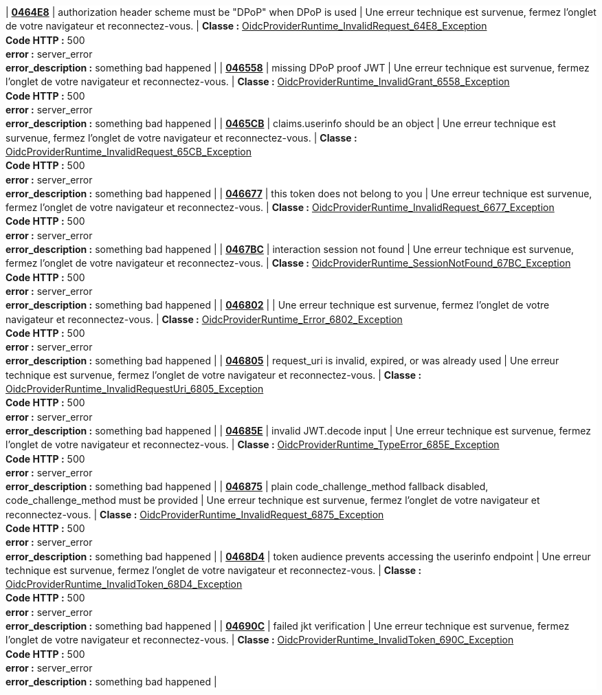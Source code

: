 | [<b>0464E8</b>](../libs/oidc-provider/src/exceptions/runtime/oidc-provider-runtime-InvalidRequest-64E8.exception.ts) | authorization header scheme must be &#34;DPoP&#34; when DPoP is used | Une erreur technique est survenue, fermez l’onglet de votre navigateur et reconnectez-vous. | <b>Classe :</b> [OidcProviderRuntime_InvalidRequest_64E8_Exception](../libs/oidc-provider/src/exceptions/runtime/oidc-provider-runtime-InvalidRequest-64E8.exception.ts) <br /><b>Code HTTP :</b> 500 <br /><b>error :</b> server_error <br /> <b>error_description :</b> something bad happened |
| [<b>046558</b>](../libs/oidc-provider/src/exceptions/runtime/oidc-provider-runtime-InvalidGrant-6558.exception.ts) | missing DPoP proof JWT | Une erreur technique est survenue, fermez l’onglet de votre navigateur et reconnectez-vous. | <b>Classe :</b> [OidcProviderRuntime_InvalidGrant_6558_Exception](../libs/oidc-provider/src/exceptions/runtime/oidc-provider-runtime-InvalidGrant-6558.exception.ts) <br /><b>Code HTTP :</b> 500 <br /><b>error :</b> server_error <br /> <b>error_description :</b> something bad happened |
| [<b>0465CB</b>](../libs/oidc-provider/src/exceptions/runtime/oidc-provider-runtime-InvalidRequest-65CB.exception.ts) | claims.userinfo should be an object | Une erreur technique est survenue, fermez l’onglet de votre navigateur et reconnectez-vous. | <b>Classe :</b> [OidcProviderRuntime_InvalidRequest_65CB_Exception](../libs/oidc-provider/src/exceptions/runtime/oidc-provider-runtime-InvalidRequest-65CB.exception.ts) <br /><b>Code HTTP :</b> 500 <br /><b>error :</b> server_error <br /> <b>error_description :</b> something bad happened |
| [<b>046677</b>](../libs/oidc-provider/src/exceptions/runtime/oidc-provider-runtime-InvalidRequest-6677.exception.ts) | this token does not belong to you | Une erreur technique est survenue, fermez l’onglet de votre navigateur et reconnectez-vous. | <b>Classe :</b> [OidcProviderRuntime_InvalidRequest_6677_Exception](../libs/oidc-provider/src/exceptions/runtime/oidc-provider-runtime-InvalidRequest-6677.exception.ts) <br /><b>Code HTTP :</b> 500 <br /><b>error :</b> server_error <br /> <b>error_description :</b> something bad happened |
| [<b>0467BC</b>](../libs/oidc-provider/src/exceptions/runtime/oidc-provider-runtime-SessionNotFound-67BC.exception.ts) | interaction session not found | Une erreur technique est survenue, fermez l’onglet de votre navigateur et reconnectez-vous. | <b>Classe :</b> [OidcProviderRuntime_SessionNotFound_67BC_Exception](../libs/oidc-provider/src/exceptions/runtime/oidc-provider-runtime-SessionNotFound-67BC.exception.ts) <br /><b>Code HTTP :</b> 500 <br /><b>error :</b> server_error <br /> <b>error_description :</b> something bad happened |
| [<b>046802</b>](../libs/oidc-provider/src/exceptions/runtime/oidc-provider-runtime-Error-6802.exception.ts) |  | Une erreur technique est survenue, fermez l’onglet de votre navigateur et reconnectez-vous. | <b>Classe :</b> [OidcProviderRuntime_Error_6802_Exception](../libs/oidc-provider/src/exceptions/runtime/oidc-provider-runtime-Error-6802.exception.ts) <br /><b>Code HTTP :</b> 500 <br /><b>error :</b> server_error <br /> <b>error_description :</b> something bad happened |
| [<b>046805</b>](../libs/oidc-provider/src/exceptions/runtime/oidc-provider-runtime-InvalidRequestUri-6805.exception.ts) | request_uri is invalid, expired, or was already used | Une erreur technique est survenue, fermez l’onglet de votre navigateur et reconnectez-vous. | <b>Classe :</b> [OidcProviderRuntime_InvalidRequestUri_6805_Exception](../libs/oidc-provider/src/exceptions/runtime/oidc-provider-runtime-InvalidRequestUri-6805.exception.ts) <br /><b>Code HTTP :</b> 500 <br /><b>error :</b> server_error <br /> <b>error_description :</b> something bad happened |
| [<b>04685E</b>](../libs/oidc-provider/src/exceptions/runtime/oidc-provider-runtime-TypeError-685E.exception.ts) | invalid JWT.decode input | Une erreur technique est survenue, fermez l’onglet de votre navigateur et reconnectez-vous. | <b>Classe :</b> [OidcProviderRuntime_TypeError_685E_Exception](../libs/oidc-provider/src/exceptions/runtime/oidc-provider-runtime-TypeError-685E.exception.ts) <br /><b>Code HTTP :</b> 500 <br /><b>error :</b> server_error <br /> <b>error_description :</b> something bad happened |
| [<b>046875</b>](../libs/oidc-provider/src/exceptions/runtime/oidc-provider-runtime-InvalidRequest-6875.exception.ts) | plain code_challenge_method fallback disabled, code_challenge_method must be provided | Une erreur technique est survenue, fermez l’onglet de votre navigateur et reconnectez-vous. | <b>Classe :</b> [OidcProviderRuntime_InvalidRequest_6875_Exception](../libs/oidc-provider/src/exceptions/runtime/oidc-provider-runtime-InvalidRequest-6875.exception.ts) <br /><b>Code HTTP :</b> 500 <br /><b>error :</b> server_error <br /> <b>error_description :</b> something bad happened |
| [<b>0468D4</b>](../libs/oidc-provider/src/exceptions/runtime/oidc-provider-runtime-InvalidToken-68D4.exception.ts) | token audience prevents accessing the userinfo endpoint | Une erreur technique est survenue, fermez l’onglet de votre navigateur et reconnectez-vous. | <b>Classe :</b> [OidcProviderRuntime_InvalidToken_68D4_Exception](../libs/oidc-provider/src/exceptions/runtime/oidc-provider-runtime-InvalidToken-68D4.exception.ts) <br /><b>Code HTTP :</b> 500 <br /><b>error :</b> server_error <br /> <b>error_description :</b> something bad happened |
| [<b>04690C</b>](../libs/oidc-provider/src/exceptions/runtime/oidc-provider-runtime-InvalidToken-690C.exception.ts) | failed jkt verification | Une erreur technique est survenue, fermez l’onglet de votre navigateur et reconnectez-vous. | <b>Classe :</b> [OidcProviderRuntime_InvalidToken_690C_Exception](../libs/oidc-provider/src/exceptions/runtime/oidc-provider-runtime-InvalidToken-690C.exception.ts) <br /><b>Code HTTP :</b> 500 <br /><b>error :</b> server_error <br /> <b>error_description :</b> something bad happened |
